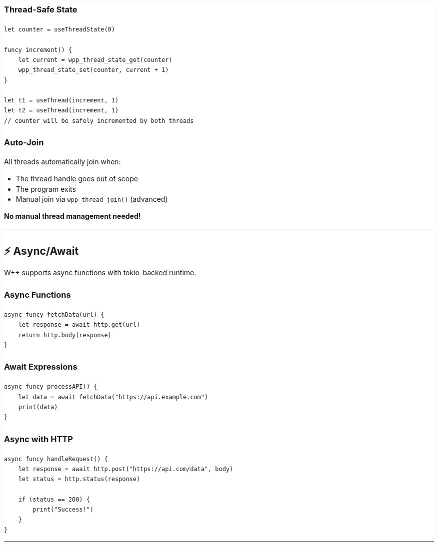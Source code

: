 ### Thread-Safe State

```wpp
let counter = useThreadState(0)

funcy increment() {
    let current = wpp_thread_state_get(counter)
    wpp_thread_state_set(counter, current + 1)
}

let t1 = useThread(increment, 1)
let t2 = useThread(increment, 1)
// counter will be safely incremented by both threads
```

### Auto-Join

All threads automatically join when:
- The thread handle goes out of scope
- The program exits
- Manual join via `wpp_thread_join()` (advanced)

**No manual thread management needed!**

---

## ⚡ Async/Await

W++ supports async functions with tokio-backed runtime.

### Async Functions

```wpp
async funcy fetchData(url) {
    let response = await http.get(url)
    return http.body(response)
}
```

### Await Expressions

```wpp
async funcy processAPI() {
    let data = await fetchData("https://api.example.com")
    print(data)
}
```

### Async with HTTP

```wpp
async funcy handleRequest() {
    let response = await http.post("https://api.com/data", body)
    let status = http.status(response)

    if (status == 200) {
        print("Success!")
    }
}
```

---